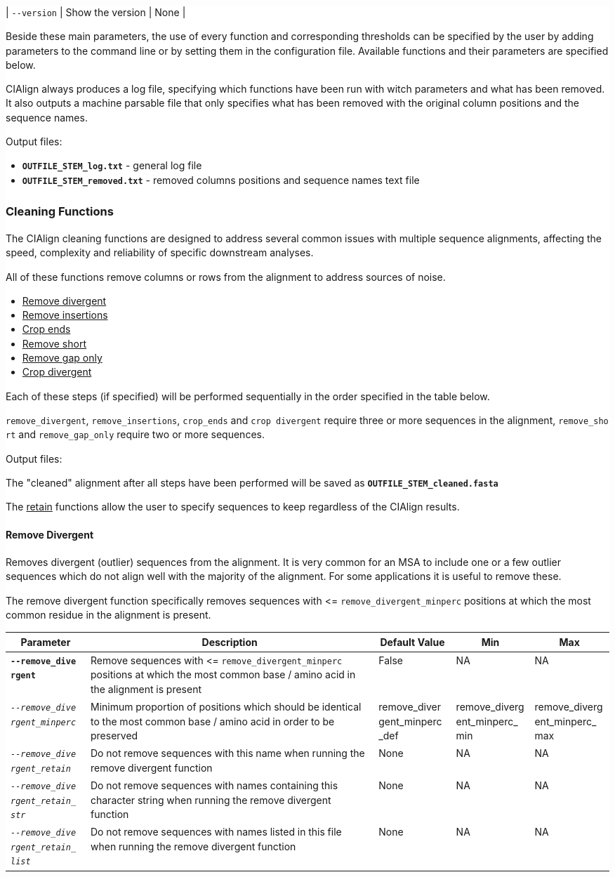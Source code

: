 | `--version` | Show the version | None |

Beside these main parameters, the use of every function and corresponding thresholds can be specified by the user by adding parameters to the command line or by setting them in the configuration file. Available functions and their parameters are specified below.


CIAlign always produces a log file, specifying which functions have been run with witch parameters and what has been removed. It also outputs a machine parsable file that only specifies what has been removed with the original column positions and the sequence names.

Output files:

* **`OUTFILE_STEM_log.txt`** - general log file
* **`OUTFILE_STEM_removed.txt`** - removed columns positions and sequence names text file

### Cleaning Functions
The CIAlign cleaning functions are designed to address several common issues with multiple sequence alignments, affecting the speed, complexity and reliability of specific downstream analyses. 

All of these functions remove columns or rows from the alignment to address sources of noise.


* [Remove divergent](#remove-divergent)
* [Remove insertions](#remove-insertions)
* [Crop ends](#crop-ends)
* [Remove short](#remove-short)
* [Remove gap only](#remove-gap-only)
* [Crop divergent](#crop-divergent)


Each of these steps (if specified) will be performed sequentially in the order specified in the table below.

`remove_divergent`, `remove_insertions`, `crop_ends` and `crop divergent` require three or more sequences in the alignment, `remove_short` and `remove_gap_only` require two or more sequences.

Output files:

The "cleaned" alignment after all steps have been performed will be saved as **`OUTFILE_STEM_cleaned.fasta`**


The [retain](#retain) functions allow the user to specify sequences to keep regardless of the CIAlign results.

#### Remove Divergent

Removes divergent (outlier) sequences from the alignment. It is very common for an MSA to include one or a few outlier sequences which do not align well with the majority of the alignment. For some applications it is useful to remove these.

The remove divergent function specifically removes sequences with <= `remove_divergent_minperc` positions at which the most common residue in the alignment is present.

| Parameter | Description | Default Value | Min | Max |
| --------- |------------ | ------------- | --- | --- |
| **`--remove_divergent`** |  Remove sequences with <= `remove_divergent_minperc` positions at which the most common base / amino acid in the alignment is present | False | NA | NA |
| *`--remove_divergent_minperc`* | Minimum proportion of positions which should be identical to the most common base / amino acid in order to be preserved | remove_divergent_minperc_def | remove_divergent_minperc_min | remove_divergent_minperc_max |
| *`--remove_divergent_retain`* | Do not remove sequences with this name when running the remove divergent function | None | NA | NA |
| *`--remove_divergent_retain_str`* | Do not remove sequences with names containing this character string when running the remove divergent function | None | NA | NA |
| *`--remove_divergent_retain_list`* | Do not remove sequences with names listed in this file when running the remove divergent function | None | NA | NA |
